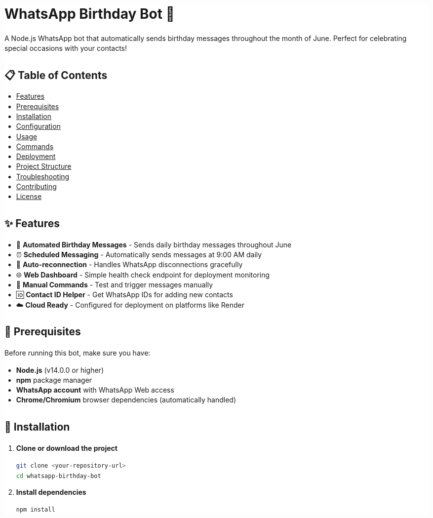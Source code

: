 # WhatsApp Birthday Bot 🎉

A Node.js WhatsApp bot that automatically sends birthday messages throughout the month of June. Perfect for celebrating special occasions with your contacts!

## 📋 Table of Contents

- [Features](#features)
- [Prerequisites](#prerequisites)
- [Installation](#installation)
- [Configuration](#configuration)
- [Usage](#usage)
- [Commands](#commands)
- [Deployment](#deployment)
- [Project Structure](#project-structure)
- [Troubleshooting](#troubleshooting)
- [Contributing](#contributing)
- [License](#license)

## ✨ Features

- 🎂 **Automated Birthday Messages** - Sends daily birthday messages throughout June
- ⏰ **Scheduled Messaging** - Automatically sends messages at 9:00 AM daily
- 🔄 **Auto-reconnection** - Handles WhatsApp disconnections gracefully
- 🌐 **Web Dashboard** - Simple health check endpoint for deployment monitoring
- 📱 **Manual Commands** - Test and trigger messages manually
- 🆔 **Contact ID Helper** - Get WhatsApp IDs for adding new contacts
- ☁️ **Cloud Ready** - Configured for deployment on platforms like Render

## 🔧 Prerequisites

Before running this bot, make sure you have:

- **Node.js** (v14.0.0 or higher)
- **npm** package manager
- **WhatsApp account** with WhatsApp Web access
- **Chrome/Chromium** browser dependencies (automatically handled)

## 🚀 Installation

1. **Clone or download the project**
   ```bash
   git clone <your-repository-url>
   cd whatsapp-birthday-bot
   ```

2. **Install dependencies**
   ```bash
   npm install
   ```
